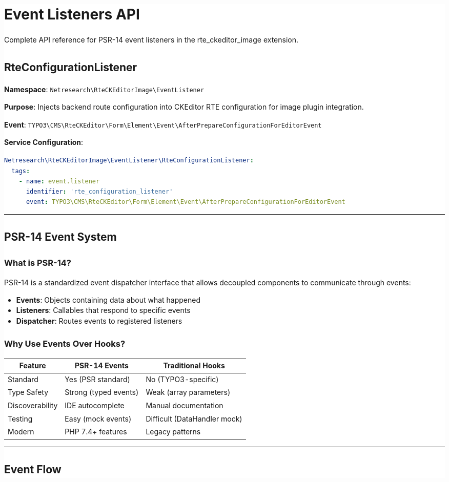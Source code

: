 # Event Listeners API

Complete API reference for PSR-14 event listeners in the rte_ckeditor_image extension.

## RteConfigurationListener

**Namespace**: `Netresearch\RteCKEditorImage\EventListener`

**Purpose**: Injects backend route configuration into CKEditor RTE configuration for image plugin integration.

**Event**: `TYPO3\CMS\RteCKEditor\Form\Element\Event\AfterPrepareConfigurationForEditorEvent`

**Service Configuration**:
```yaml
Netresearch\RteCKEditorImage\EventListener\RteConfigurationListener:
  tags:
    - name: event.listener
      identifier: 'rte_configuration_listener'
      event: TYPO3\CMS\RteCKEditor\Form\Element\Event\AfterPrepareConfigurationForEditorEvent
```

---

## PSR-14 Event System

### What is PSR-14?

PSR-14 is a standardized event dispatcher interface that allows decoupled components to communicate through events:

- **Events**: Objects containing data about what happened
- **Listeners**: Callables that respond to specific events
- **Dispatcher**: Routes events to registered listeners

### Why Use Events Over Hooks?

| Feature | PSR-14 Events | Traditional Hooks |
|---------|---------------|-------------------|
| Standard | Yes (PSR standard) | No (TYPO3-specific) |
| Type Safety | Strong (typed events) | Weak (array parameters) |
| Discoverability | IDE autocomplete | Manual documentation |
| Testing | Easy (mock events) | Difficult (DataHandler mock) |
| Modern | PHP 7.4+ features | Legacy patterns |

---

## Event Flow
